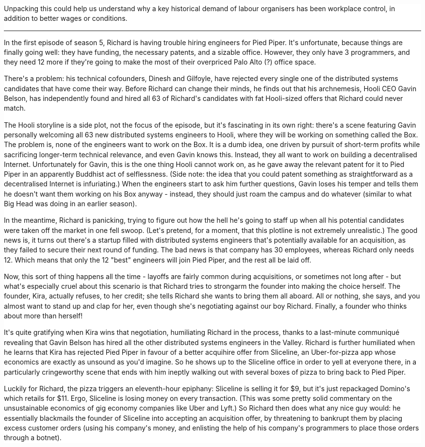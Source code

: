 Unpacking this could help us understand why a key historical demand of labour organisers has been workplace control, in addition to better wages or conditions.

***

In the first episode of season 5, Richard is having trouble hiring engineers for Pied Piper. It's unfortunate, because things are finally going well: they have funding, the necessary patents, and a sizable office. However, they only have 3 programmers, and they need 12 more if they're going to make the most of their overpriced Palo Alto (?) office space.

There's a problem: his technical cofounders, Dinesh and Gilfoyle, have rejected every single one of the distributed systems candidates that have come their way. Before Richard can change their minds, he finds out that his archnemesis, Hooli CEO Gavin Belson, has independently found and hired all 63 of Richard's candidates with fat Hooli-sized offers that Richard could never match.

The Hooli storyline is a side plot, not the focus of the episode, but it's fascinating in its own right: there's a scene featuring Gavin personally welcoming all 63 new distributed systems engineers to Hooli, where they will be working on something called the Box. The problem is, none of the engineers want to work on the Box. It is a dumb idea, one driven by pursuit of short-term profits while sacrificing longer-term technical relevance, and even Gavin knows this. Instead, they all want to work on building a decentralised Internet. Unfortunately for Gavin, this is the one thing Hooli cannot work on, as he gave away the relevant patent for it to Pied Piper in an apparently Buddhist act of selflessness. (Side note: the idea that you could patent something as straightforward as a decentralised Internet is infuriating.) When the engineers start to ask him further questions, Gavin loses his temper and tells them he doesn't want them working on his Box anyway - instead, they should just roam the campus and do whatever (similar to what Big Head was doing in an earlier season).

In the meantime, Richard is panicking, trying to figure out how the hell he's going to staff up when all his potential candidates were taken off the market in one fell swoop. (Let's pretend, for a moment, that this plotline is not extremely unrealistic.) The good news is, it turns out there's a startup filled with distributed systems engineers that's potentially available for an acquisition, as they failed to secure their next round of funding. The bad news is that company has 30 employees, whereas Richard only needs 12. Which means that only the 12 "best" engineers will join Pied Piper, and the rest all be laid off.

Now, this sort of thing happens all the time - layoffs are fairly common during acquisitions, or sometimes not long after - but what's especially cruel about this scenario is that Richard tries to strongarm the founder into making the choice herself. The founder, Kira, actually refuses, to her credit; she tells Richard she wants to bring them all aboard. All or nothing, she says, and you almost want to stand up and clap for her, even though she's negotiating against our boy Richard. Finally, a founder who thinks about more than herself!

It's quite gratifying when Kira wins that negotiation, humiliating Richard in the process, thanks to a last-minute communiqué revealing that Gavin Belson has hired all the other distributed systems engineers in the Valley. Richard is further humiliated when he learns that Kira has rejected Pied Piper in favour of a better acquihire offer from Sliceline, an Uber-for-pizza app whose economics are exactly as unsound as you'd imagine. So he shows up to the Sliceline office in order to yell at everyone there, in a particularly cringeworthy scene that ends with him ineptly walking out with several boxes of pizza to bring back to Pied Piper.

Luckily for Richard, the pizza triggers an eleventh-hour epiphany: Sliceline is selling it for $9, but it's just repackaged Domino's which retails for $11. Ergo, Sliceline is losing money on every transaction. (This was some pretty solid commentary on the unsustainable economics of gig economy companies like Uber and Lyft.) So Richard then does what any nice guy would: he essentially blackmails the founder of Sliceline into accepting an acquisition offer, by threatening to bankrupt them by placing excess customer orders (using his company's money, and enlisting the help of his company's programmers to place those orders through a botnet).
